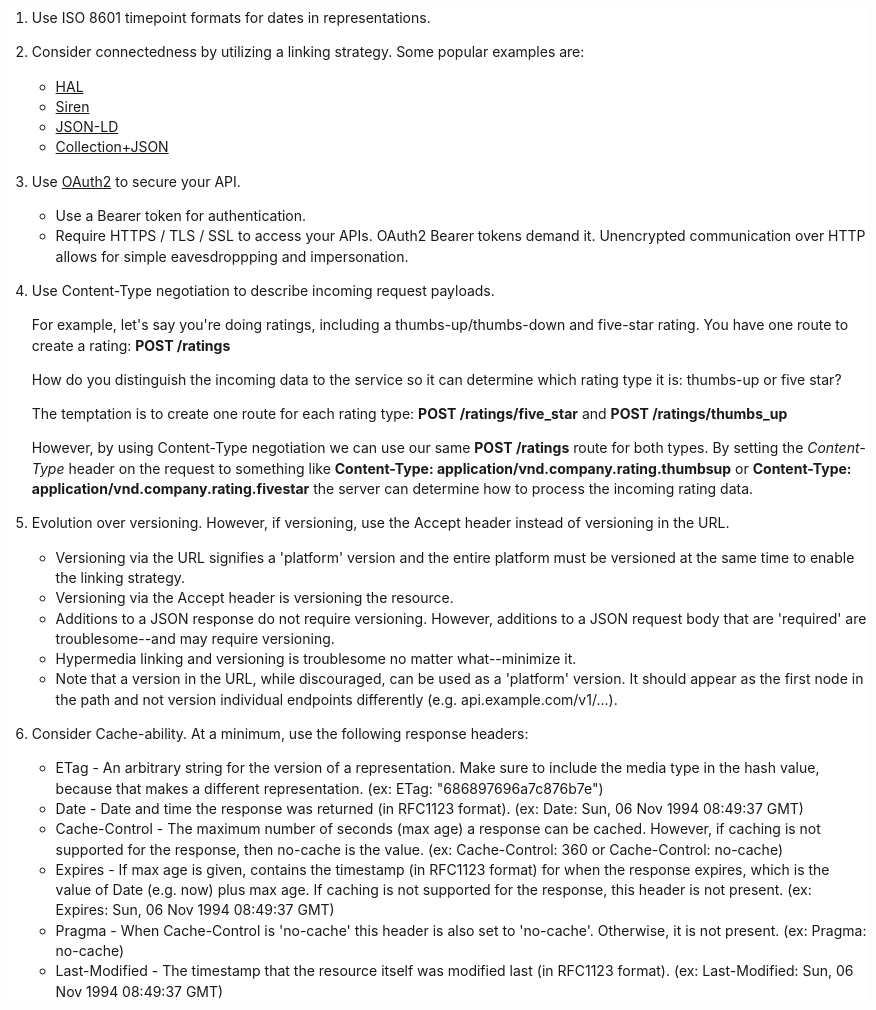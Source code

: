 1. Use ISO 8601 timepoint formats for dates in representations.

1. Consider connectedness by utilizing a linking strategy. Some popular examples are:
    * [HAL](http://stateless.co/hal_specification.html)
    * [Siren](https://github.com/kevinswiber/siren)
    * [JSON-LD](http://json-ld.org/)
    * [Collection+JSON](http://amundsen.com/media-types/collection/)

1. Use [OAuth2](http://oauth.net/2/) to secure your API.
    * Use a Bearer token for authentication.
    * Require HTTPS / TLS / SSL to access your APIs. OAuth2 Bearer tokens demand it. Unencrypted communication over HTTP allows for simple eavesdroppping and impersonation.

1. Use Content-Type negotiation to describe incoming request payloads.

    For example, let's say you're doing ratings, including a thumbs-up/thumbs-down and five-star rating. You have one route to create a rating: **POST /ratings**

    How do you distinguish the incoming data to the service so it can determine which rating type it is: thumbs-up or five star?

    The temptation is to create one route for each rating type: **POST /ratings/five_star** and **POST /ratings/thumbs_up**

    However, by using Content-Type negotiation we can use our same **POST /ratings** route for both types. By setting the *Content-Type* header on the request to something like **Content-Type: application/vnd.company.rating.thumbsup** or **Content-Type: application/vnd.company.rating.fivestar** the server can determine how to process the incoming rating data.

1. Evolution over versioning. However, if versioning, use the Accept header instead of versioning in the URL.
    * Versioning via the URL signifies a 'platform' version and the entire platform must be versioned at the same time to enable the linking strategy.
    * Versioning via the Accept header is versioning the resource.
    * Additions to a JSON response do not require versioning. However, additions to a JSON request body that are 'required' are troublesome--and may require versioning.
    * Hypermedia linking and versioning is troublesome no matter what--minimize it.
    * Note that a version in the URL, while discouraged, can be used as a 'platform' version. It should appear as the first node in the path and not version individual endpoints differently (e.g. api.example.com/v1/...).

1. Consider Cache-ability. At a minimum, use the following response headers:
    * ETag - An arbitrary string for the version of a representation. Make sure to include the media type in the hash value, because that makes a different representation. (ex: ETag: "686897696a7c876b7e")
    * Date - Date and time the response was returned (in RFC1123 format). (ex: Date: Sun, 06 Nov 1994 08:49:37 GMT)
    * Cache-Control - The maximum number of seconds (max age) a response can be cached. However, if caching is not supported for the response, then no-cache is the value. (ex: Cache-Control: 360 or Cache-Control: no-cache)
    * Expires - If max age is given, contains the timestamp (in RFC1123 format) for when the response expires, which is the value of Date (e.g. now) plus max age. If caching is not supported for the response, this header is not present. (ex: Expires: Sun, 06 Nov 1994 08:49:37 GMT)
    * Pragma - When Cache-Control is 'no-cache' this header is also set to 'no-cache'. Otherwise, it is not present. (ex: Pragma: no-cache)
    * Last-Modified - The timestamp that the resource itself was modified last (in RFC1123 format). (ex: Last-Modified: Sun, 06 Nov 1994 08:49:37 GMT)
